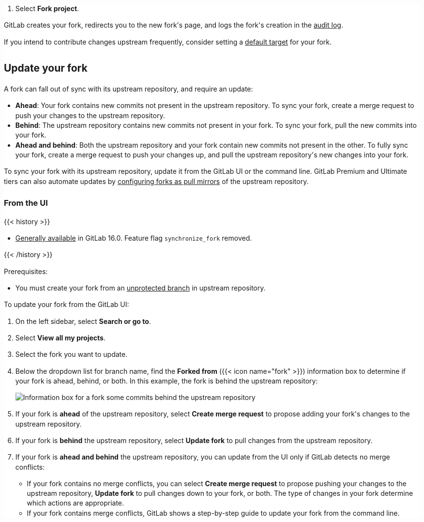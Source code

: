 1. Select **Fork project**.

GitLab creates your fork, redirects you to the new fork's page, and logs the fork's
creation in the [audit log](../../compliance/audit_event_types.md).

If you intend to contribute changes upstream frequently, consider setting a
[default target](../merge_requests/creating_merge_requests.md#set-the-default-target-project) for your fork.

## Update your fork

A fork can fall out of sync with its upstream repository, and require an update:

- **Ahead**: Your fork contains new commits not present in the upstream repository.
  To sync your fork, create a merge request to push your changes to the upstream repository.
- **Behind**: The upstream repository contains new commits not present in your fork.
  To sync your fork, pull the new commits into your fork.
- **Ahead and behind**: Both the upstream repository and your fork contain new commits
  not present in the other. To fully sync your fork, create a merge request to push
  your changes up, and pull the upstream repository's new changes into your fork.

To sync your fork with its upstream repository, update it from the GitLab UI
or the command line. GitLab Premium and Ultimate tiers can also automate updates by
[configuring forks as pull mirrors](#with-repository-mirroring) of the upstream repository.

### From the UI

{{< history >}}

- [Generally available](https://gitlab.com/gitlab-org/gitlab/-/issues/330243) in GitLab 16.0. Feature flag `synchronize_fork` removed.

{{< /history >}}

Prerequisites:

- You must create your fork from an [unprotected branch](branches/protected.md) in upstream repository.

To update your fork from the GitLab UI:

1. On the left sidebar, select **Search or go to**.
1. Select **View all my projects**.
1. Select the fork you want to update.
1. Below the dropdown list for branch name, find the **Forked from** ({{< icon name="fork" >}})
   information box to determine if your fork is ahead, behind, or both. In this example,
   the fork is behind the upstream repository:

   ![Information box for a fork some commits behind the upstream repository](img/update-fork_v16_6.png)

1. If your fork is **ahead** of the upstream repository, select
   **Create merge request** to propose adding your fork's changes to the upstream repository.
1. If your fork is **behind** the upstream repository, select **Update fork**
   to pull changes from the upstream repository.
1. If your fork is **ahead and behind** the upstream repository, you can update from the UI
   only if GitLab detects no merge conflicts:
   - If your fork contains no merge conflicts, you can select **Create merge request**
     to propose pushing your changes to the upstream repository, **Update fork**
     to pull changes down to your fork, or both. The type of changes in your fork
     determine which actions are appropriate.
   - If your fork contains merge conflicts, GitLab shows a step-by-step guide to update your fork from the command line.
